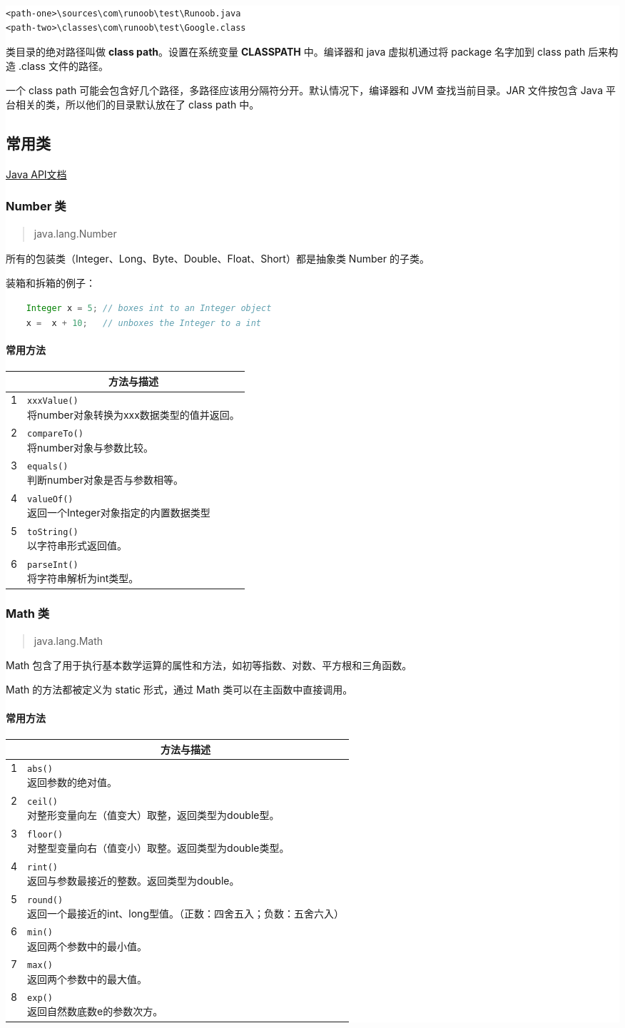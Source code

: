 ```
<path-one>\sources\com\runoob\test\Runoob.java
<path-two>\classes\com\runoob\test\Google.class
```

类目录的绝对路径叫做 **class path**。设置在系统变量 **CLASSPATH** 中。编译器和 java 虚拟机通过将 package 名字加到 class path 后来构造 .class 文件的路径。

一个 class path 可能会包含好几个路径，多路径应该用分隔符分开。默认情况下，编译器和 JVM 查找当前目录。JAR 文件按包含 Java 平台相关的类，所以他们的目录默认放在了 class path 中。

## 常用类

[Java API文档](http://www.matools.com/api/java8)

### Number 类

> java.lang.Number

所有的包装类（Integer、Long、Byte、Double、Float、Short）都是抽象类 Number 的子类。

装箱和拆箱的例子：

```java
 	Integer x = 5; // boxes int to an Integer object
    x =  x + 10;   // unboxes the Integer to a int
```

#### 常用方法

|      | 方法与描述                                                  |
| :--- | ----------------------------------------------------------- |
| 1    | `xxxValue()` <br/>将number对象转换为xxx数据类型的值并返回。 |
| 2    | `compareTo() ` <br/>将number对象与参数比较。                |
| 3    | `equals() ` <br/>判断number对象是否与参数相等。             |
| 4    | `valueOf() ` <br/>返回一个Integer对象指定的内置数据类型     |
| 5    | `toString()` <br/>以字符串形式返回值。                      |
| 6    | `parseInt()` <br/>将字符串解析为int类型。                   |

### Math 类

>  java.lang.Math

Math 包含了用于执行基本数学运算的属性和方法，如初等指数、对数、平方根和三角函数。

Math 的方法都被定义为 static 形式，通过 Math 类可以在主函数中直接调用。

#### 常用方法

|      | 方法与描述                                                   |
| ---- | ------------------------------------------------------------ |
| 1    | `abs()` <br/>返回参数的绝对值。                              |
| 2    | `ceil()` <br/>对整形变量向左（值变大）取整，返回类型为double型。 |
| 3    | `floor()` <br/>对整型变量向右（值变小）取整。返回类型为double类型。 |
| 4    | `rint()` <br/>返回与参数最接近的整数。返回类型为double。     |
| 5    | `round()` <br/>返回一个最接近的int、long型值。（正数：四舍五入；负数：五舍六入） |
| 6    | `min()` <br/>返回两个参数中的最小值。                        |
| 7    | `max()` <br/>返回两个参数中的最大值。                        |
| 8    | `exp()` <br/>返回自然数底数e的参数次方。                     |